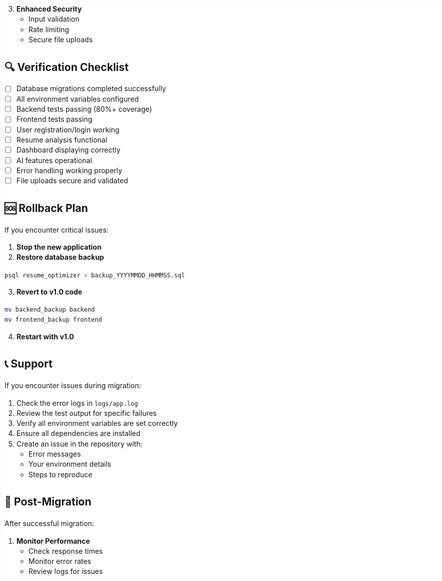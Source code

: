 3. **Enhanced Security**
   - Input validation
   - Rate limiting
   - Secure file uploads

## 🔍 Verification Checklist

- [ ] Database migrations completed successfully
- [ ] All environment variables configured
- [ ] Backend tests passing (80%+ coverage)
- [ ] Frontend tests passing
- [ ] User registration/login working
- [ ] Resume analysis functional
- [ ] Dashboard displaying correctly
- [ ] AI features operational
- [ ] Error handling working properly
- [ ] File uploads secure and validated

## 🆘 Rollback Plan

If you encounter critical issues:

1. **Stop the new application**
2. **Restore database backup**
```bash
psql resume_optimizer < backup_YYYYMMDD_HHMMSS.sql
```
3. **Revert to v1.0 code**
```bash
mv backend_backup backend
mv frontend_backup frontend
```
4. **Restart with v1.0**

## 📞 Support

If you encounter issues during migration:

1. Check the error logs in `logs/app.log`
2. Review the test output for specific failures
3. Verify all environment variables are set correctly
4. Ensure all dependencies are installed
5. Create an issue in the repository with:
   - Error messages
   - Your environment details
   - Steps to reproduce

## 🎉 Post-Migration

After successful migration:

1. **Monitor Performance**
   - Check response times
   - Monitor error rates
   - Review logs for issues
